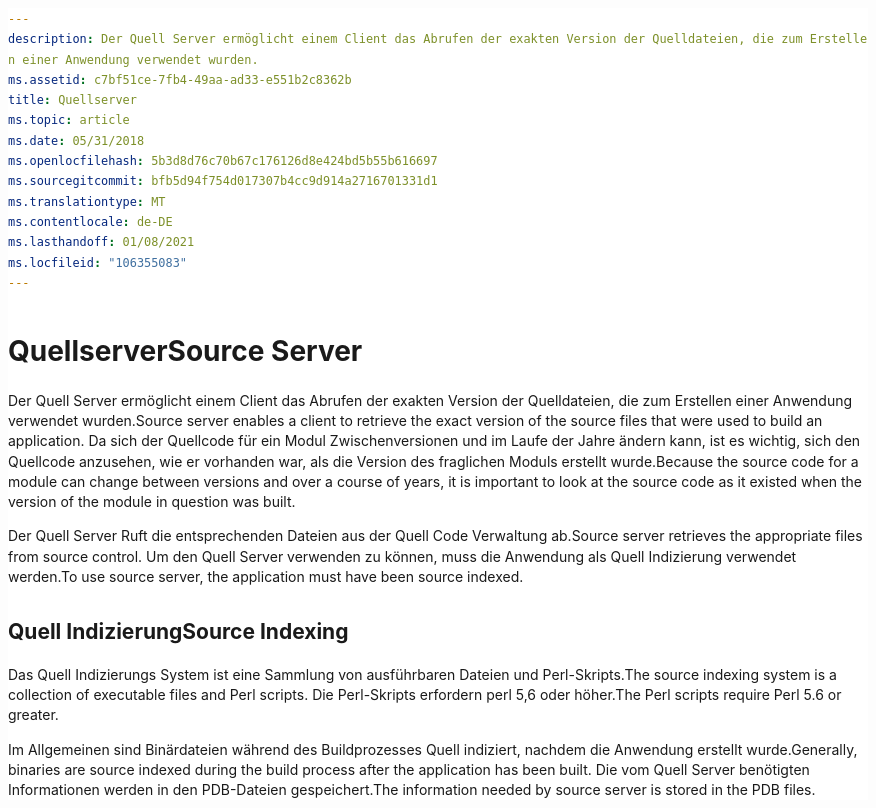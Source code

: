 ```yaml
---
description: Der Quell Server ermöglicht einem Client das Abrufen der exakten Version der Quelldateien, die zum Erstellen einer Anwendung verwendet wurden.
ms.assetid: c7bf51ce-7fb4-49aa-ad33-e551b2c8362b
title: Quellserver
ms.topic: article
ms.date: 05/31/2018
ms.openlocfilehash: 5b3d8d76c70b67c176126d8e424bd5b55b616697
ms.sourcegitcommit: bfb5d94f754d017307b4cc9d914a2716701331d1
ms.translationtype: MT
ms.contentlocale: de-DE
ms.lasthandoff: 01/08/2021
ms.locfileid: "106355083"
---
```

# <a name="source-server"></a><span data-ttu-id="4219f-103">Quellserver</span><span class="sxs-lookup"><span data-stu-id="4219f-103">Source Server</span></span>

<span data-ttu-id="4219f-104">Der Quell Server ermöglicht einem Client das Abrufen der exakten Version der Quelldateien, die zum Erstellen einer Anwendung verwendet wurden.</span><span class="sxs-lookup"><span data-stu-id="4219f-104">Source server enables a client to retrieve the exact version of the source files that were used to build an application.</span></span> <span data-ttu-id="4219f-105">Da sich der Quellcode für ein Modul Zwischenversionen und im Laufe der Jahre ändern kann, ist es wichtig, sich den Quellcode anzusehen, wie er vorhanden war, als die Version des fraglichen Moduls erstellt wurde.</span><span class="sxs-lookup"><span data-stu-id="4219f-105">Because the source code for a module can change between versions and over a course of years, it is important to look at the source code as it existed when the version of the module in question was built.</span></span>

<span data-ttu-id="4219f-106">Der Quell Server Ruft die entsprechenden Dateien aus der Quell Code Verwaltung ab.</span><span class="sxs-lookup"><span data-stu-id="4219f-106">Source server retrieves the appropriate files from source control.</span></span> <span data-ttu-id="4219f-107">Um den Quell Server verwenden zu können, muss die Anwendung als Quell Indizierung verwendet werden.</span><span class="sxs-lookup"><span data-stu-id="4219f-107">To use source server, the application must have been source indexed.</span></span>

## <a name="source-indexing"></a><span data-ttu-id="4219f-108">Quell Indizierung</span><span class="sxs-lookup"><span data-stu-id="4219f-108">Source Indexing</span></span>

<span data-ttu-id="4219f-109">Das Quell Indizierungs System ist eine Sammlung von ausführbaren Dateien und Perl-Skripts.</span><span class="sxs-lookup"><span data-stu-id="4219f-109">The source indexing system is a collection of executable files and Perl scripts.</span></span> <span data-ttu-id="4219f-110">Die Perl-Skripts erfordern perl 5,6 oder höher.</span><span class="sxs-lookup"><span data-stu-id="4219f-110">The Perl scripts require Perl 5.6 or greater.</span></span>

<span data-ttu-id="4219f-111">Im Allgemeinen sind Binärdateien während des Buildprozesses Quell indiziert, nachdem die Anwendung erstellt wurde.</span><span class="sxs-lookup"><span data-stu-id="4219f-111">Generally, binaries are source indexed during the build process after the application has been built.</span></span> <span data-ttu-id="4219f-112">Die vom Quell Server benötigten Informationen werden in den PDB-Dateien gespeichert.</span><span class="sxs-lookup"><span data-stu-id="4219f-112">The information needed by source server is stored in the PDB files.</span></span>
